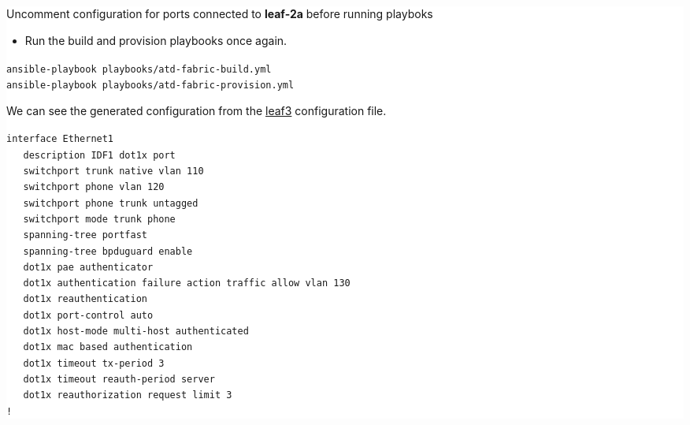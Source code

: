Uncomment configuration for ports connected to __leaf-2a__ before running playboks

- Run the build and provision playbooks once again.

```bash
ansible-playbook playbooks/atd-fabric-build.yml
ansible-playbook playbooks/atd-fabric-provision.yml
```

  We can see the generated configuration from the [leaf3](atd-inventory/intended/configs/leaf3.cfg) configuration file.

```eos
interface Ethernet1
   description IDF1 dot1x port
   switchport trunk native vlan 110
   switchport phone vlan 120
   switchport phone trunk untagged
   switchport mode trunk phone
   spanning-tree portfast
   spanning-tree bpduguard enable
   dot1x pae authenticator
   dot1x authentication failure action traffic allow vlan 130
   dot1x reauthentication
   dot1x port-control auto
   dot1x host-mode multi-host authenticated
   dot1x mac based authentication
   dot1x timeout tx-period 3
   dot1x timeout reauth-period server
   dot1x reauthorization request limit 3
!
```
